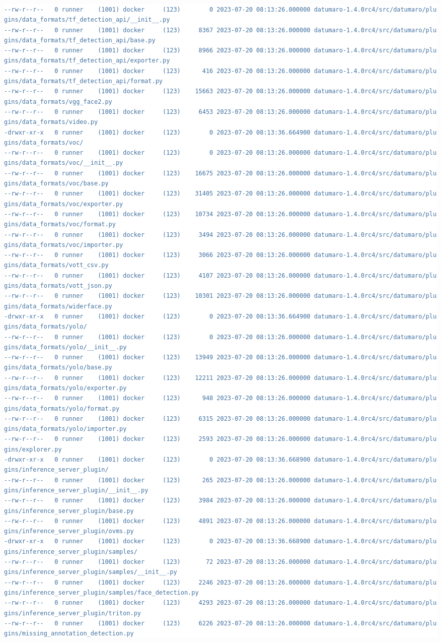 ```diff
--rw-r--r--   0 runner    (1001) docker     (123)        0 2023-07-20 08:13:26.000000 datumaro-1.4.0rc4/src/datumaro/plugins/data_formats/tf_detection_api/__init__.py
--rw-r--r--   0 runner    (1001) docker     (123)     8367 2023-07-20 08:13:26.000000 datumaro-1.4.0rc4/src/datumaro/plugins/data_formats/tf_detection_api/base.py
--rw-r--r--   0 runner    (1001) docker     (123)     8966 2023-07-20 08:13:26.000000 datumaro-1.4.0rc4/src/datumaro/plugins/data_formats/tf_detection_api/exporter.py
--rw-r--r--   0 runner    (1001) docker     (123)      416 2023-07-20 08:13:26.000000 datumaro-1.4.0rc4/src/datumaro/plugins/data_formats/tf_detection_api/format.py
--rw-r--r--   0 runner    (1001) docker     (123)    15663 2023-07-20 08:13:26.000000 datumaro-1.4.0rc4/src/datumaro/plugins/data_formats/vgg_face2.py
--rw-r--r--   0 runner    (1001) docker     (123)     6453 2023-07-20 08:13:26.000000 datumaro-1.4.0rc4/src/datumaro/plugins/data_formats/video.py
-drwxr-xr-x   0 runner    (1001) docker     (123)        0 2023-07-20 08:13:36.664900 datumaro-1.4.0rc4/src/datumaro/plugins/data_formats/voc/
--rw-r--r--   0 runner    (1001) docker     (123)        0 2023-07-20 08:13:26.000000 datumaro-1.4.0rc4/src/datumaro/plugins/data_formats/voc/__init__.py
--rw-r--r--   0 runner    (1001) docker     (123)    16675 2023-07-20 08:13:26.000000 datumaro-1.4.0rc4/src/datumaro/plugins/data_formats/voc/base.py
--rw-r--r--   0 runner    (1001) docker     (123)    31405 2023-07-20 08:13:26.000000 datumaro-1.4.0rc4/src/datumaro/plugins/data_formats/voc/exporter.py
--rw-r--r--   0 runner    (1001) docker     (123)    10734 2023-07-20 08:13:26.000000 datumaro-1.4.0rc4/src/datumaro/plugins/data_formats/voc/format.py
--rw-r--r--   0 runner    (1001) docker     (123)     3494 2023-07-20 08:13:26.000000 datumaro-1.4.0rc4/src/datumaro/plugins/data_formats/voc/importer.py
--rw-r--r--   0 runner    (1001) docker     (123)     3066 2023-07-20 08:13:26.000000 datumaro-1.4.0rc4/src/datumaro/plugins/data_formats/vott_csv.py
--rw-r--r--   0 runner    (1001) docker     (123)     4107 2023-07-20 08:13:26.000000 datumaro-1.4.0rc4/src/datumaro/plugins/data_formats/vott_json.py
--rw-r--r--   0 runner    (1001) docker     (123)    10301 2023-07-20 08:13:26.000000 datumaro-1.4.0rc4/src/datumaro/plugins/data_formats/widerface.py
-drwxr-xr-x   0 runner    (1001) docker     (123)        0 2023-07-20 08:13:36.664900 datumaro-1.4.0rc4/src/datumaro/plugins/data_formats/yolo/
--rw-r--r--   0 runner    (1001) docker     (123)        0 2023-07-20 08:13:26.000000 datumaro-1.4.0rc4/src/datumaro/plugins/data_formats/yolo/__init__.py
--rw-r--r--   0 runner    (1001) docker     (123)    13949 2023-07-20 08:13:26.000000 datumaro-1.4.0rc4/src/datumaro/plugins/data_formats/yolo/base.py
--rw-r--r--   0 runner    (1001) docker     (123)    12211 2023-07-20 08:13:26.000000 datumaro-1.4.0rc4/src/datumaro/plugins/data_formats/yolo/exporter.py
--rw-r--r--   0 runner    (1001) docker     (123)      948 2023-07-20 08:13:26.000000 datumaro-1.4.0rc4/src/datumaro/plugins/data_formats/yolo/format.py
--rw-r--r--   0 runner    (1001) docker     (123)     6315 2023-07-20 08:13:26.000000 datumaro-1.4.0rc4/src/datumaro/plugins/data_formats/yolo/importer.py
--rw-r--r--   0 runner    (1001) docker     (123)     2593 2023-07-20 08:13:26.000000 datumaro-1.4.0rc4/src/datumaro/plugins/explorer.py
-drwxr-xr-x   0 runner    (1001) docker     (123)        0 2023-07-20 08:13:36.668900 datumaro-1.4.0rc4/src/datumaro/plugins/inference_server_plugin/
--rw-r--r--   0 runner    (1001) docker     (123)      265 2023-07-20 08:13:26.000000 datumaro-1.4.0rc4/src/datumaro/plugins/inference_server_plugin/__init__.py
--rw-r--r--   0 runner    (1001) docker     (123)     3984 2023-07-20 08:13:26.000000 datumaro-1.4.0rc4/src/datumaro/plugins/inference_server_plugin/base.py
--rw-r--r--   0 runner    (1001) docker     (123)     4891 2023-07-20 08:13:26.000000 datumaro-1.4.0rc4/src/datumaro/plugins/inference_server_plugin/ovms.py
-drwxr-xr-x   0 runner    (1001) docker     (123)        0 2023-07-20 08:13:36.668900 datumaro-1.4.0rc4/src/datumaro/plugins/inference_server_plugin/samples/
--rw-r--r--   0 runner    (1001) docker     (123)       72 2023-07-20 08:13:26.000000 datumaro-1.4.0rc4/src/datumaro/plugins/inference_server_plugin/samples/__init__.py
--rw-r--r--   0 runner    (1001) docker     (123)     2246 2023-07-20 08:13:26.000000 datumaro-1.4.0rc4/src/datumaro/plugins/inference_server_plugin/samples/face_detection.py
--rw-r--r--   0 runner    (1001) docker     (123)     4293 2023-07-20 08:13:26.000000 datumaro-1.4.0rc4/src/datumaro/plugins/inference_server_plugin/triton.py
--rw-r--r--   0 runner    (1001) docker     (123)     6226 2023-07-20 08:13:26.000000 datumaro-1.4.0rc4/src/datumaro/plugins/missing_annotation_detection.py
```